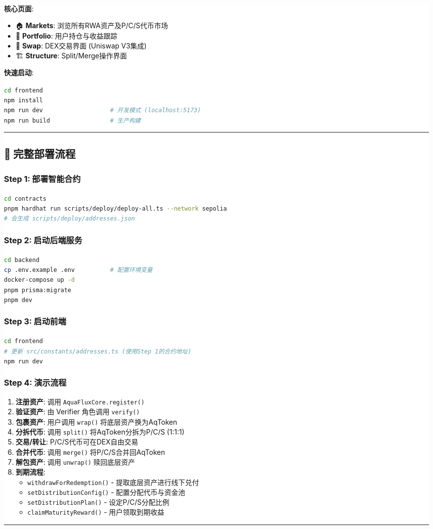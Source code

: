 **核心页面**:
- 🏠 **Markets**: 浏览所有RWA资产及P/C/S代币市场
- 💼 **Portfolio**: 用户持仓与收益跟踪
- 🔀 **Swap**: DEX交易界面 (Uniswap V3集成)
- 🏗️ **Structure**: Split/Merge操作界面

**快速启动**:
```bash
cd frontend
npm install
npm run dev                   # 开发模式 (localhost:5173)
npm run build                 # 生产构建
```

---

## 🚀 完整部署流程

### Step 1: 部署智能合约
```bash
cd contracts
pnpm hardhat run scripts/deploy/deploy-all.ts --network sepolia
# 会生成 scripts/deploy/addresses.json
```

### Step 2: 启动后端服务
```bash
cd backend
cp .env.example .env          # 配置环境变量
docker-compose up -d
pnpm prisma:migrate
pnpm dev
```

### Step 3: 启动前端
```bash
cd frontend
# 更新 src/constants/addresses.ts (使用Step 1的合约地址)
npm run dev
```

### Step 4: 演示流程
1. **注册资产**: 调用 `AquaFluxCore.register()`
2. **验证资产**: 由 Verifier 角色调用 `verify()`
3. **包裹资产**: 用户调用 `wrap()` 将底层资产换为AqToken
4. **分拆代币**: 调用 `split()` 将AqToken分拆为P/C/S (1:1:1)
5. **交易/转让**: P/C/S代币可在DEX自由交易
6. **合并代币**: 调用 `merge()` 将P/C/S合并回AqToken
7. **解包资产**: 调用 `unwrap()` 赎回底层资产
8. **到期流程**: 
   - `withdrawForRedemption()` - 提取底层资产进行线下兑付
   - `setDistributionConfig()` - 配置分配代币与资金池
   - `setDistributionPlan()` - 设定P/C/S分配比例
   - `claimMaturityReward()` - 用户领取到期收益

---